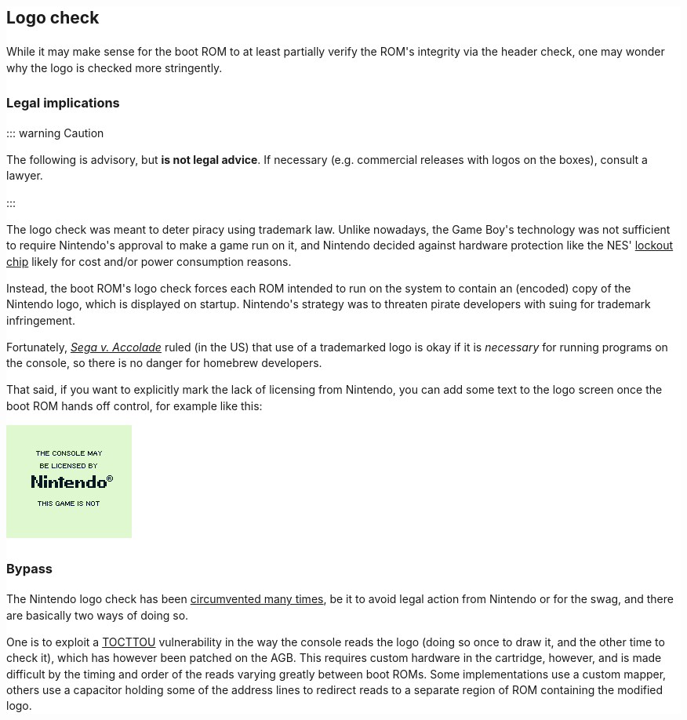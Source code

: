 ## Logo check

While it may make sense for the boot ROM to at least partially verify the ROM's integrity via the header check, one may wonder why the logo is checked more stringently.

### Legal implications

::: warning Caution

The following is advisory, but **is not legal advice**.
If necessary (e.g. commercial releases with logos on the boxes), consult a lawyer.

:::

The logo check was meant to deter piracy using trademark law.
Unlike nowadays, the Game Boy's technology was not sufficient to require Nintendo's approval to make a game run on it, and Nintendo decided against hardware protection like the NES' [lockout chip](https://wiki.nesdev.com/w/index.php/CIC_lockout_chip) likely for cost and/or power consumption reasons.

Instead, the boot ROM's logo check forces each ROM intended to run on the system to contain an (encoded) copy of the Nintendo logo, which is displayed on startup.
Nintendo's strategy was to threaten pirate developers with suing for trademark infringement.

Fortunately, [*Sega v. Accolade*](https://en.wikipedia.org/wiki/Sega_v._Accolade) ruled (in the US) that use of a trademarked logo is okay if it is *necessary* for running programs on the console, so there is no danger for homebrew developers.

That said, if you want to explicitly mark the lack of licensing from Nintendo, you can add some text to the logo screen once the boot ROM hands off control, for example like this:

![Mockup screenshot of an endorsement disambiguation screen](imgs/not_licensed.png)

### Bypass

The Nintendo logo check has been [circumvented many times](http://fuji.drillspirits.net/?post=87), be it to avoid legal action from Nintendo or for the swag, and there are basically two ways of doing so.

One is to exploit a [TOCTTOU](https://en.wikipedia.org/wiki/TOCTTOU) vulnerability in the way the console reads the logo (doing so once to draw it, and the other time to check it), which has however been patched on the AGB.
This requires custom hardware in the cartridge, however, and is made difficult by the timing and order of the reads varying greatly between boot ROMs.
Some implementations use a custom mapper, others use a capacitor holding some of the address lines to redirect reads to a separate region of ROM containing the modified logo.
